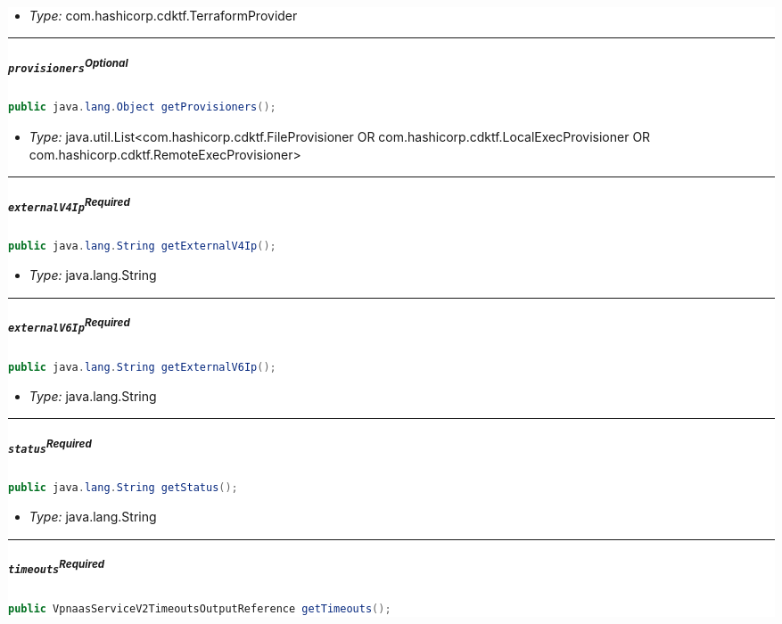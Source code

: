 - *Type:* com.hashicorp.cdktf.TerraformProvider

---

##### `provisioners`<sup>Optional</sup> <a name="provisioners" id="@cdktf/provider-opentelekomcloud.vpnaasServiceV2.VpnaasServiceV2.property.provisioners"></a>

```java
public java.lang.Object getProvisioners();
```

- *Type:* java.util.List<com.hashicorp.cdktf.FileProvisioner OR com.hashicorp.cdktf.LocalExecProvisioner OR com.hashicorp.cdktf.RemoteExecProvisioner>

---

##### `externalV4Ip`<sup>Required</sup> <a name="externalV4Ip" id="@cdktf/provider-opentelekomcloud.vpnaasServiceV2.VpnaasServiceV2.property.externalV4Ip"></a>

```java
public java.lang.String getExternalV4Ip();
```

- *Type:* java.lang.String

---

##### `externalV6Ip`<sup>Required</sup> <a name="externalV6Ip" id="@cdktf/provider-opentelekomcloud.vpnaasServiceV2.VpnaasServiceV2.property.externalV6Ip"></a>

```java
public java.lang.String getExternalV6Ip();
```

- *Type:* java.lang.String

---

##### `status`<sup>Required</sup> <a name="status" id="@cdktf/provider-opentelekomcloud.vpnaasServiceV2.VpnaasServiceV2.property.status"></a>

```java
public java.lang.String getStatus();
```

- *Type:* java.lang.String

---

##### `timeouts`<sup>Required</sup> <a name="timeouts" id="@cdktf/provider-opentelekomcloud.vpnaasServiceV2.VpnaasServiceV2.property.timeouts"></a>

```java
public VpnaasServiceV2TimeoutsOutputReference getTimeouts();
```
